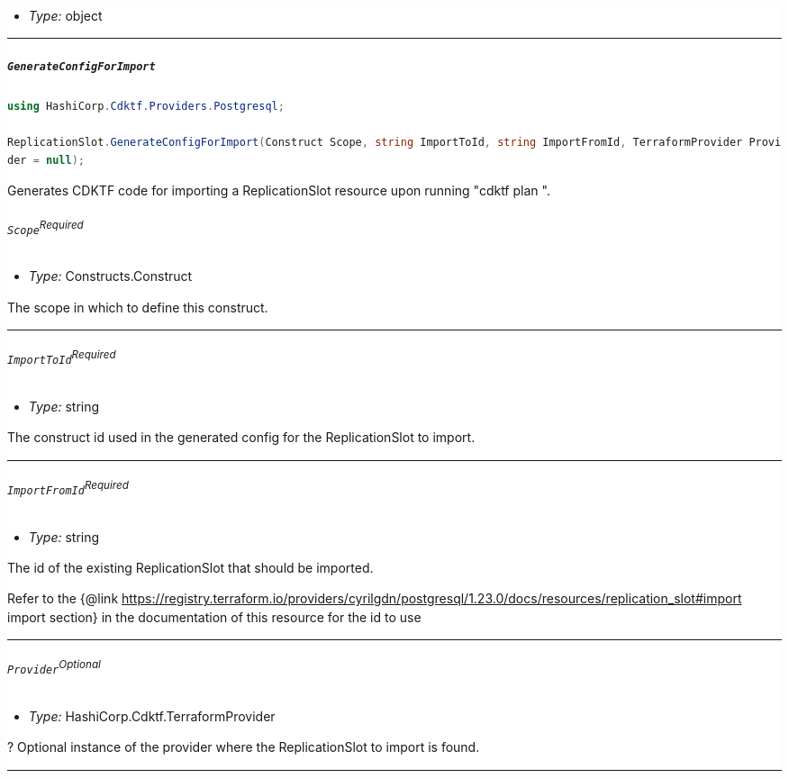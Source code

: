 - *Type:* object

---

##### `GenerateConfigForImport` <a name="GenerateConfigForImport" id="@cdktf/provider-postgresql.replicationSlot.ReplicationSlot.generateConfigForImport"></a>

```csharp
using HashiCorp.Cdktf.Providers.Postgresql;

ReplicationSlot.GenerateConfigForImport(Construct Scope, string ImportToId, string ImportFromId, TerraformProvider Provider = null);
```

Generates CDKTF code for importing a ReplicationSlot resource upon running "cdktf plan <stack-name>".

###### `Scope`<sup>Required</sup> <a name="Scope" id="@cdktf/provider-postgresql.replicationSlot.ReplicationSlot.generateConfigForImport.parameter.scope"></a>

- *Type:* Constructs.Construct

The scope in which to define this construct.

---

###### `ImportToId`<sup>Required</sup> <a name="ImportToId" id="@cdktf/provider-postgresql.replicationSlot.ReplicationSlot.generateConfigForImport.parameter.importToId"></a>

- *Type:* string

The construct id used in the generated config for the ReplicationSlot to import.

---

###### `ImportFromId`<sup>Required</sup> <a name="ImportFromId" id="@cdktf/provider-postgresql.replicationSlot.ReplicationSlot.generateConfigForImport.parameter.importFromId"></a>

- *Type:* string

The id of the existing ReplicationSlot that should be imported.

Refer to the {@link https://registry.terraform.io/providers/cyrilgdn/postgresql/1.23.0/docs/resources/replication_slot#import import section} in the documentation of this resource for the id to use

---

###### `Provider`<sup>Optional</sup> <a name="Provider" id="@cdktf/provider-postgresql.replicationSlot.ReplicationSlot.generateConfigForImport.parameter.provider"></a>

- *Type:* HashiCorp.Cdktf.TerraformProvider

? Optional instance of the provider where the ReplicationSlot to import is found.

---